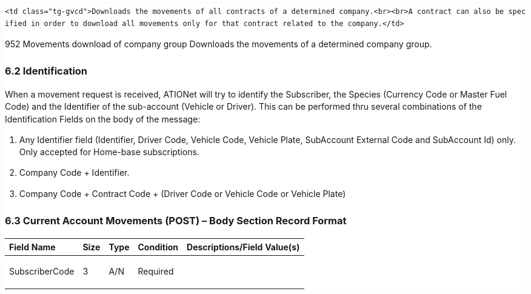     <td class="tg-gvcd">Downloads the movements of all contracts of a determined company.<br><br>A contract can also be specified in order to download all movements only for that contract related to the company.</td>
  </tr>
  <tr>
    <td class="tg-eygw">952</td>
    <td class="tg-dqd0">Movements download of company group</td>
    <td class="tg-eygw">Downloads the movements of a determined company group.</td>
  </tr>
</tbody>
</table>

### 6.2 Identification

When a movement request is received, ATIONet will try to identify the
Subscriber, the Species (Currency Code or Master Fuel Code) and the
Identifier of the sub-account (Vehicle or Driver). This can be performed
thru several combinations of the Identification Fields on the body of
the message:

1.  Any Identifier field (Identifier, Driver Code, Vehicle Code, Vehicle
    Plate, SubAccount External Code and SubAccount Id) only. Only
    accepted for Home-base subscriptions.

2.  Company Code + Identifier.

3.  Company Code + Contract Code + (Driver Code or Vehicle Code or
    Vehicle Plate)

### 6.3 Current Account Movements (POST) – Body Section Record Format

<table>
	<thead>
		<tr valign="top">
			<th align="left">
				Field Name
			</th>
			<th align="left">
				Size
			</th>
			<th align="left">
				Type
			</th>
			<th align="left">
				Condition
			</th>
			<th align="left">
				Descriptions/Field Value(s)
			</th>
		</tr>
	</thead>
	<tbody>
		<tr valign="top">
			<td>
				<p align="left">SubscriberCode</p>
			</td>
			<td>
				<p align="left">3</p>
			</td>
			<td>
				<p align="left">A/N</p>
			</td>
			<td>
				<p align="left">Required</p>